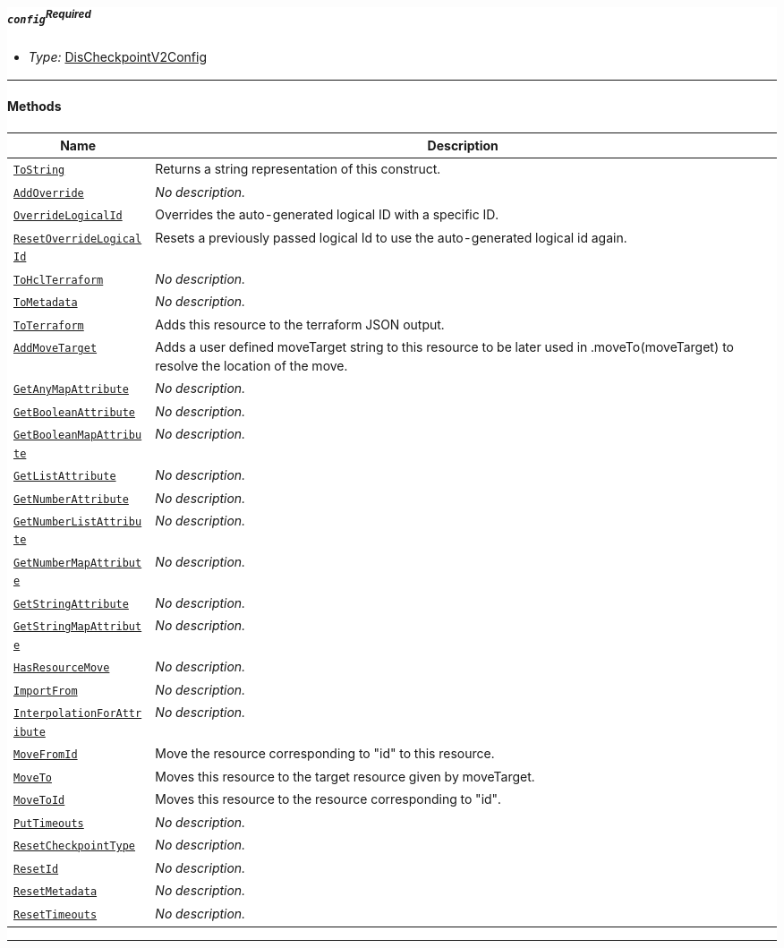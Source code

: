 
##### `config`<sup>Required</sup> <a name="config" id="@cdktf/provider-opentelekomcloud.disCheckpointV2.DisCheckpointV2.Initializer.parameter.config"></a>

- *Type:* <a href="#@cdktf/provider-opentelekomcloud.disCheckpointV2.DisCheckpointV2Config">DisCheckpointV2Config</a>

---

#### Methods <a name="Methods" id="Methods"></a>

| **Name** | **Description** |
| --- | --- |
| <code><a href="#@cdktf/provider-opentelekomcloud.disCheckpointV2.DisCheckpointV2.toString">ToString</a></code> | Returns a string representation of this construct. |
| <code><a href="#@cdktf/provider-opentelekomcloud.disCheckpointV2.DisCheckpointV2.addOverride">AddOverride</a></code> | *No description.* |
| <code><a href="#@cdktf/provider-opentelekomcloud.disCheckpointV2.DisCheckpointV2.overrideLogicalId">OverrideLogicalId</a></code> | Overrides the auto-generated logical ID with a specific ID. |
| <code><a href="#@cdktf/provider-opentelekomcloud.disCheckpointV2.DisCheckpointV2.resetOverrideLogicalId">ResetOverrideLogicalId</a></code> | Resets a previously passed logical Id to use the auto-generated logical id again. |
| <code><a href="#@cdktf/provider-opentelekomcloud.disCheckpointV2.DisCheckpointV2.toHclTerraform">ToHclTerraform</a></code> | *No description.* |
| <code><a href="#@cdktf/provider-opentelekomcloud.disCheckpointV2.DisCheckpointV2.toMetadata">ToMetadata</a></code> | *No description.* |
| <code><a href="#@cdktf/provider-opentelekomcloud.disCheckpointV2.DisCheckpointV2.toTerraform">ToTerraform</a></code> | Adds this resource to the terraform JSON output. |
| <code><a href="#@cdktf/provider-opentelekomcloud.disCheckpointV2.DisCheckpointV2.addMoveTarget">AddMoveTarget</a></code> | Adds a user defined moveTarget string to this resource to be later used in .moveTo(moveTarget) to resolve the location of the move. |
| <code><a href="#@cdktf/provider-opentelekomcloud.disCheckpointV2.DisCheckpointV2.getAnyMapAttribute">GetAnyMapAttribute</a></code> | *No description.* |
| <code><a href="#@cdktf/provider-opentelekomcloud.disCheckpointV2.DisCheckpointV2.getBooleanAttribute">GetBooleanAttribute</a></code> | *No description.* |
| <code><a href="#@cdktf/provider-opentelekomcloud.disCheckpointV2.DisCheckpointV2.getBooleanMapAttribute">GetBooleanMapAttribute</a></code> | *No description.* |
| <code><a href="#@cdktf/provider-opentelekomcloud.disCheckpointV2.DisCheckpointV2.getListAttribute">GetListAttribute</a></code> | *No description.* |
| <code><a href="#@cdktf/provider-opentelekomcloud.disCheckpointV2.DisCheckpointV2.getNumberAttribute">GetNumberAttribute</a></code> | *No description.* |
| <code><a href="#@cdktf/provider-opentelekomcloud.disCheckpointV2.DisCheckpointV2.getNumberListAttribute">GetNumberListAttribute</a></code> | *No description.* |
| <code><a href="#@cdktf/provider-opentelekomcloud.disCheckpointV2.DisCheckpointV2.getNumberMapAttribute">GetNumberMapAttribute</a></code> | *No description.* |
| <code><a href="#@cdktf/provider-opentelekomcloud.disCheckpointV2.DisCheckpointV2.getStringAttribute">GetStringAttribute</a></code> | *No description.* |
| <code><a href="#@cdktf/provider-opentelekomcloud.disCheckpointV2.DisCheckpointV2.getStringMapAttribute">GetStringMapAttribute</a></code> | *No description.* |
| <code><a href="#@cdktf/provider-opentelekomcloud.disCheckpointV2.DisCheckpointV2.hasResourceMove">HasResourceMove</a></code> | *No description.* |
| <code><a href="#@cdktf/provider-opentelekomcloud.disCheckpointV2.DisCheckpointV2.importFrom">ImportFrom</a></code> | *No description.* |
| <code><a href="#@cdktf/provider-opentelekomcloud.disCheckpointV2.DisCheckpointV2.interpolationForAttribute">InterpolationForAttribute</a></code> | *No description.* |
| <code><a href="#@cdktf/provider-opentelekomcloud.disCheckpointV2.DisCheckpointV2.moveFromId">MoveFromId</a></code> | Move the resource corresponding to "id" to this resource. |
| <code><a href="#@cdktf/provider-opentelekomcloud.disCheckpointV2.DisCheckpointV2.moveTo">MoveTo</a></code> | Moves this resource to the target resource given by moveTarget. |
| <code><a href="#@cdktf/provider-opentelekomcloud.disCheckpointV2.DisCheckpointV2.moveToId">MoveToId</a></code> | Moves this resource to the resource corresponding to "id". |
| <code><a href="#@cdktf/provider-opentelekomcloud.disCheckpointV2.DisCheckpointV2.putTimeouts">PutTimeouts</a></code> | *No description.* |
| <code><a href="#@cdktf/provider-opentelekomcloud.disCheckpointV2.DisCheckpointV2.resetCheckpointType">ResetCheckpointType</a></code> | *No description.* |
| <code><a href="#@cdktf/provider-opentelekomcloud.disCheckpointV2.DisCheckpointV2.resetId">ResetId</a></code> | *No description.* |
| <code><a href="#@cdktf/provider-opentelekomcloud.disCheckpointV2.DisCheckpointV2.resetMetadata">ResetMetadata</a></code> | *No description.* |
| <code><a href="#@cdktf/provider-opentelekomcloud.disCheckpointV2.DisCheckpointV2.resetTimeouts">ResetTimeouts</a></code> | *No description.* |

---